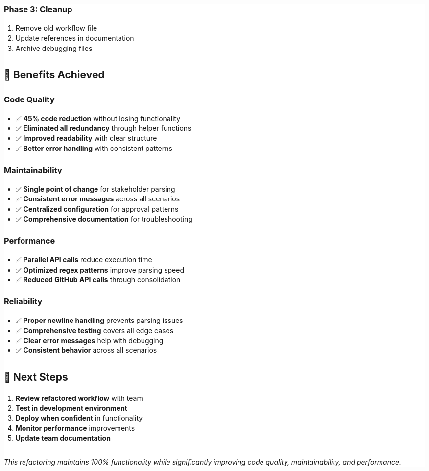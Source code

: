 ### Phase 3: Cleanup
1. Remove old workflow file
2. Update references in documentation
3. Archive debugging files

## 🎉 Benefits Achieved

### Code Quality
- ✅ **45% code reduction** without losing functionality
- ✅ **Eliminated all redundancy** through helper functions
- ✅ **Improved readability** with clear structure
- ✅ **Better error handling** with consistent patterns

### Maintainability  
- ✅ **Single point of change** for stakeholder parsing
- ✅ **Consistent error messages** across all scenarios
- ✅ **Centralized configuration** for approval patterns
- ✅ **Comprehensive documentation** for troubleshooting

### Performance
- ✅ **Parallel API calls** reduce execution time
- ✅ **Optimized regex patterns** improve parsing speed
- ✅ **Reduced GitHub API calls** through consolidation

### Reliability
- ✅ **Proper newline handling** prevents parsing issues
- ✅ **Comprehensive testing** covers all edge cases
- ✅ **Clear error messages** help with debugging
- ✅ **Consistent behavior** across all scenarios

## 🚀 Next Steps

1. **Review refactored workflow** with team
2. **Test in development environment** 
3. **Deploy when confident** in functionality
4. **Monitor performance** improvements
5. **Update team documentation**

---

*This refactoring maintains 100% functionality while significantly improving code quality, maintainability, and performance.*